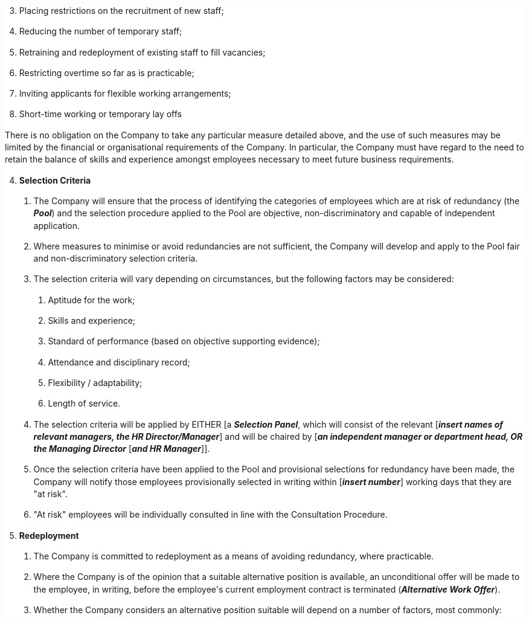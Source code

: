 3.  Placing restrictions on the recruitment of new staff;

4.  Reducing the number of temporary staff;

5.  Retraining and redeployment of existing staff to fill vacancies;

6.  Restricting overtime so far as is practicable;

7.  Inviting applicants for flexible working arrangements;

8.  Short-time working or temporary lay offs

There is no obligation on the Company to take any particular measure detailed above, and the use of such measures may be limited by the financial or organisational requirements of the Company. In particular, the Company must have regard to the need to retain the balance of skills and experience amongst employees necessary to meet future business requirements.

4.  **Selection Criteria**

    1.  The Company will ensure that the process of identifying the categories of employees which are at risk of redundancy (the ***Pool***) and the selection procedure applied to the Pool are objective, non-discriminatory and capable of independent application.

    2.  Where measures to minimise or avoid redundancies are not sufficient, the Company will develop and apply to the Pool fair and non-discriminatory selection criteria.

    3.  The selection criteria will vary depending on circumstances, but the following factors may be considered:

        1.  Aptitude for the work;

        2.  Skills and experience;

        3.  Standard of performance (based on objective supporting evidence);

        4.  Attendance and disciplinary record;

        5.  Flexibility / adaptability;

        6.  Length of service.

    4.  The selection criteria will be applied by EITHER \[a ***Selection Panel***, which will consist of the relevant \[***insert names of relevant managers, the HR Director/Manager***\] and will be chaired by \[***an independent manager or department head, OR the Managing Director*** \[***and HR Manager***\]\].

    5.  Once the selection criteria have been applied to the Pool and provisional selections for redundancy have been made, the Company will notify those employees provisionally selected in writing within \[***insert number***\] working days that they are "at risk".

    6.  "At risk" employees will be individually consulted in line with the Consultation Procedure.

5.  **Redeployment**

    1.  The Company is committed to redeployment as a means of avoiding redundancy, where practicable.

    2.  Where the Company is of the opinion that a suitable alternative position is available, an unconditional offer will be made to the employee, in writing, before the employee's current employment contract is terminated (***Alternative Work Offer***).

    3.  Whether the Company considers an alternative position suitable will depend on a number of factors, most commonly:
